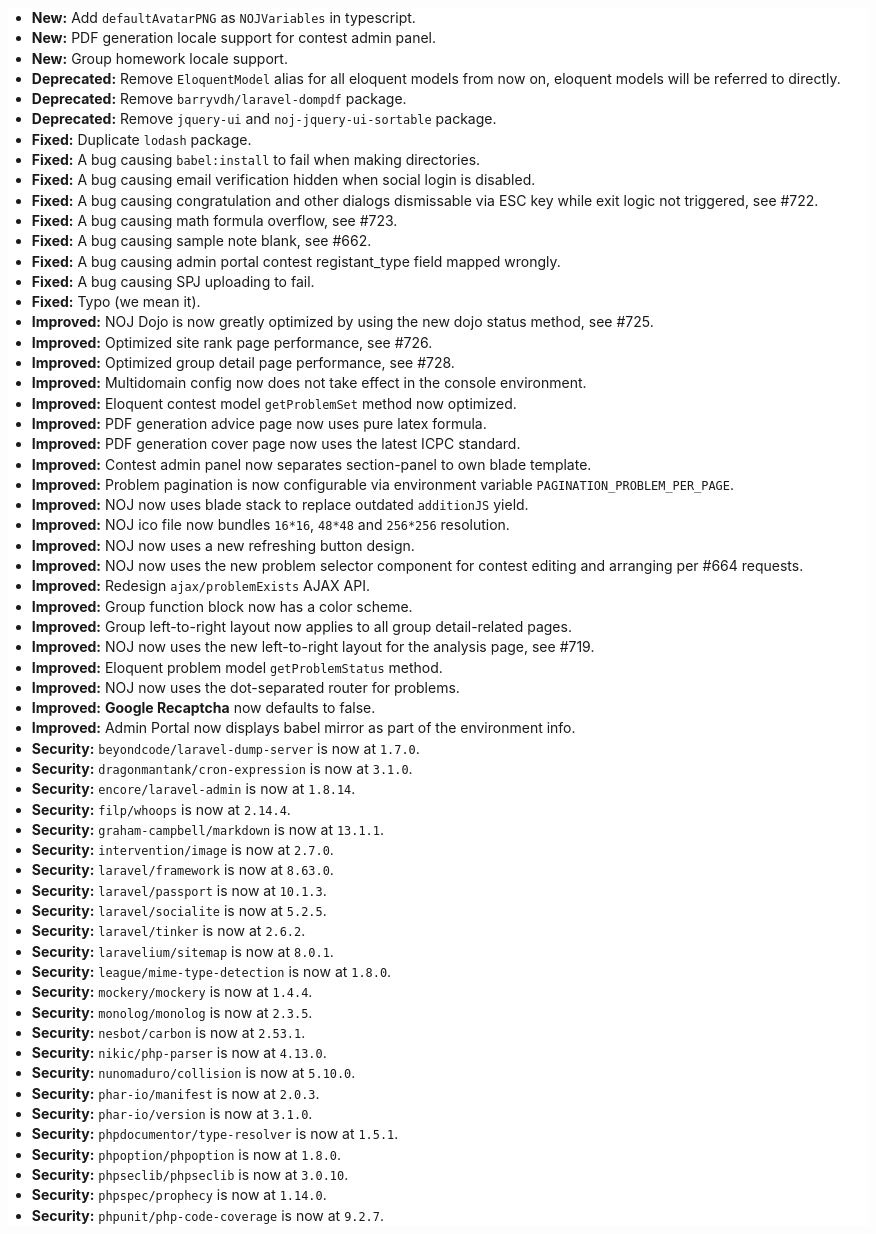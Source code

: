 * **New:** Add `defaultAvatarPNG` as `NOJVariables` in typescript.
* **New:** PDF generation locale support for contest admin panel.
* **New:** Group homework locale support.
* **Deprecated:** Remove `EloquentModel` alias for all eloquent models from now on, eloquent models will be referred to directly.
* **Deprecated:** Remove `barryvdh/laravel-dompdf` package.
* **Deprecated:** Remove `jquery-ui` and `noj-jquery-ui-sortable` package.
* **Fixed:** Duplicate `lodash` package.
* **Fixed:** A bug causing `babel:install` to fail when making directories.
* **Fixed:** A bug causing email verification hidden when social login is disabled.
* **Fixed:** A bug causing congratulation and other dialogs dismissable via ESC key while exit logic not triggered, see #722.
* **Fixed:** A bug causing math formula overflow, see #723.
* **Fixed:** A bug causing sample note blank, see #662.
* **Fixed:** A bug causing admin portal contest registant_type field mapped wrongly.
* **Fixed:** A bug causing SPJ uploading to fail.
* **Fixed:** Typo (we mean it).
* **Improved:** NOJ Dojo is now greatly optimized by using the new dojo status method, see #725.
* **Improved:** Optimized site rank page performance, see #726.
* **Improved:** Optimized group detail page performance, see #728.
* **Improved:** Multidomain config now does not take effect in the console environment.
* **Improved:** Eloquent contest model `getProblemSet` method now optimized.
* **Improved:** PDF generation advice page now uses pure latex formula.
* **Improved:** PDF generation cover page now uses the latest ICPC standard.
* **Improved:** Contest admin panel now separates section-panel to own blade template.
* **Improved:** Problem pagination is now configurable via environment variable `PAGINATION_PROBLEM_PER_PAGE`.
* **Improved:** NOJ now uses blade stack to replace outdated `additionJS` yield.
* **Improved:** NOJ ico file now bundles `16*16`, `48*48` and `256*256` resolution.
* **Improved:** NOJ now uses a new refreshing button design.
* **Improved:** NOJ now uses the new problem selector component for contest editing and arranging per #664 requests.
* **Improved:** Redesign `ajax/problemExists` AJAX API.
* **Improved:** Group function block now has a color scheme.
* **Improved:** Group left-to-right layout now applies to all group detail-related pages.
* **Improved:** NOJ now uses the new left-to-right layout for the analysis page, see #719.
* **Improved:** Eloquent problem model `getProblemStatus` method.
* **Improved:** NOJ now uses the dot-separated router for problems.
* **Improved:** **Google Recaptcha** now defaults to false.
* **Improved:** Admin Portal now displays babel mirror as part of the environment info.
* **Security:** `beyondcode/laravel-dump-server` is now at `1.7.0`.
* **Security:** `dragonmantank/cron-expression` is now at `3.1.0`.
* **Security:** `encore/laravel-admin` is now at `1.8.14`.
* **Security:** `filp/whoops` is now at `2.14.4`.
* **Security:** `graham-campbell/markdown` is now at `13.1.1`.
* **Security:** `intervention/image` is now at `2.7.0`.
* **Security:** `laravel/framework` is now at `8.63.0`.
* **Security:** `laravel/passport` is now at `10.1.3`.
* **Security:** `laravel/socialite` is now at `5.2.5`.
* **Security:** `laravel/tinker` is now at `2.6.2`.
* **Security:** `laravelium/sitemap` is now at `8.0.1`.
* **Security:** `league/mime-type-detection` is now at `1.8.0`.
* **Security:** `mockery/mockery` is now at `1.4.4`.
* **Security:** `monolog/monolog` is now at `2.3.5`.
* **Security:** `nesbot/carbon` is now at `2.53.1`.
* **Security:** `nikic/php-parser` is now at `4.13.0`.
* **Security:** `nunomaduro/collision` is now at `5.10.0`.
* **Security:** `phar-io/manifest` is now at `2.0.3`.
* **Security:** `phar-io/version` is now at `3.1.0`.
* **Security:** `phpdocumentor/type-resolver` is now at `1.5.1`.
* **Security:** `phpoption/phpoption` is now at `1.8.0`.
* **Security:** `phpseclib/phpseclib` is now at `3.0.10`.
* **Security:** `phpspec/prophecy` is now at `1.14.0`.
* **Security:** `phpunit/php-code-coverage` is now at `9.2.7`.